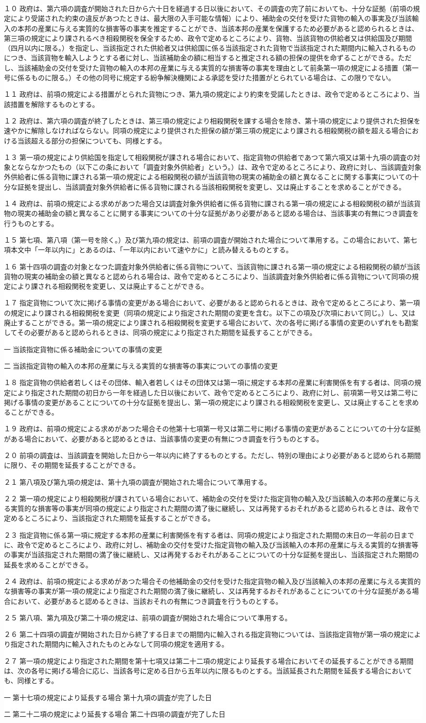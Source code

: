 １０ 政府は、第六項の調査が開始された日から六十日を経過する日以後において、その調査の完了前においても、十分な証拠（前項の規定により受諾された約束の違反があつたときは、最大限の入手可能な情報）により、補助金の交付を受けた貨物の輸入の事実及び当該輸入の本邦の産業に与える実質的な損害等の事実を推定することができ、当該本邦の産業を保護するため必要があると認められるときは、第三項の規定により課されるべき相殺関税を保全するため、政令で定めるところにより、貨物、当該貨物の供給者又は供給国及び期間（四月以内に限る。）を指定し、当該指定された供給者又は供給国に係る当該指定された貨物で当該指定された期間内に輸入されるものにつき、当該貨物を輸入しようとする者に対し、当該補助金の額に相当すると推定される額の担保の提供を命ずることができる。ただし、当該補助金の交付を受けた貨物の輸入の本邦の産業に与える実質的な損害等の事実を理由として前条第一項の規定による措置（第一号に係るものに限る。）その他の同号に規定する紛争解決機関による承認を受けた措置がとられている場合は、この限りでない。

１１ 政府は、前項の規定による措置がとられた貨物につき、第九項の規定により約束を受諾したときは、政令で定めるところにより、当該措置を解除するものとする。

１２ 政府は、第六項の調査が終了したときは、第三項の規定により相殺関税を課する場合を除き、第十項の規定により提供された担保を速やかに解除しなければならない。同項の規定により提供された担保の額が第三項の規定により課される相殺関税の額を超える場合における当該超える部分の担保についても、同様とする。

１３ 第一項の規定により供給国を指定して相殺関税が課される場合において、指定貨物の供給者であつて第六項又は第十九項の調査の対象とならなかつたもの（以下この条において「調査対象外供給者」という。）は、政令で定めるところにより、政府に対し、当該調査対象外供給者に係る貨物に課される第一項の規定による相殺関税の額が当該貨物の現実の補助金の額と異なることに関する事実についての十分な証拠を提出し、当該調査対象外供給者に係る貨物に課される当該相殺関税を変更し、又は廃止することを求めることができる。

１４ 政府は、前項の規定による求めがあつた場合又は調査対象外供給者に係る貨物に課される第一項の規定による相殺関税の額が当該貨物の現実の補助金の額と異なることに関する事実についての十分な証拠があり必要があると認める場合は、当該事実の有無につき調査を行うものとする。

１５ 第七項、第八項（第一号を除く。）及び第九項の規定は、前項の調査が開始された場合について準用する。この場合において、第七項本文中「一年以内に」とあるのは、「一年以内において速やかに」と読み替えるものとする。

１６ 第十四項の調査の対象となつた調査対象外供給者に係る貨物について、当該貨物に課される第一項の規定による相殺関税の額が当該貨物の現実の補助金の額と異なると認められる場合は、政令で定めるところにより、当該調査対象外供給者に係る貨物について同項の規定により課される相殺関税を変更し、又は廃止することができる。

１７ 指定貨物について次に掲げる事情の変更がある場合において、必要があると認められるときは、政令で定めるところにより、第一項の規定により課される相殺関税を変更（同項の規定により指定された期間の変更を含む。以下この項及び次項において同じ。）し、又は廃止することができる。第一項の規定により課される相殺関税を変更する場合において、次の各号に掲げる事情の変更のいずれをも勘案してその必要があると認められるときは、同項の規定により指定された期間を延長することができる。

一 当該指定貨物に係る補助金についての事情の変更

二 当該指定貨物の輸入の本邦の産業に与える実質的な損害等の事実についての事情の変更

１８ 指定貨物の供給者若しくはその団体、輸入者若しくはその団体又は第一項に規定する本邦の産業に利害関係を有する者は、同項の規定により指定された期間の初日から一年を経過した日以後において、政令で定めるところにより、政府に対し、前項第一号又は第二号に掲げる事情の変更があることについての十分な証拠を提出し、第一項の規定により課される相殺関税を変更し、又は廃止することを求めることができる。

１９ 政府は、前項の規定による求めがあつた場合その他第十七項第一号又は第二号に掲げる事情の変更があることについての十分な証拠がある場合において、必要があると認めるときは、当該事情の変更の有無につき調査を行うものとする。

２０ 前項の調査は、当該調査を開始した日から一年以内に終了するものとする。ただし、特別の理由により必要があると認められる期間に限り、その期間を延長することができる。

２１ 第八項及び第九項の規定は、第十九項の調査が開始された場合について準用する。

２２ 第一項の規定により相殺関税が課されている場合において、補助金の交付を受けた指定貨物の輸入及び当該輸入の本邦の産業に与える実質的な損害等の事実が同項の規定により指定された期間の満了後に継続し、又は再発するおそれがあると認められるときは、政令で定めるところにより、当該指定された期間を延長することができる。

２３ 指定貨物に係る第一項に規定する本邦の産業に利害関係を有する者は、同項の規定により指定された期間の末日の一年前の日までに、政令で定めるところにより、政府に対し、補助金の交付を受けた指定貨物の輸入及び当該輸入の本邦の産業に与える実質的な損害等の事実が当該指定された期間の満了後に継続し、又は再発するおそれがあることについての十分な証拠を提出し、当該指定された期間の延長を求めることができる。

２４ 政府は、前項の規定による求めがあつた場合その他補助金の交付を受けた指定貨物の輸入及び当該輸入の本邦の産業に与える実質的な損害等の事実が第一項の規定により指定された期間の満了後に継続し、又は再発するおそれがあることについての十分な証拠がある場合において、必要があると認めるときは、当該おそれの有無につき調査を行うものとする。

２５ 第八項、第九項及び第二十項の規定は、前項の調査が開始された場合について準用する。

２６ 第二十四項の調査が開始された日から終了する日までの期間内に輸入される指定貨物については、当該指定貨物が第一項の規定により指定された期間内に輸入されたものとみなして同項の規定を適用する。

２７ 第一項の規定により指定された期間を第十七項又は第二十二項の規定により延長する場合においてその延長することができる期間は、次の各号に掲げる場合に応じ、当該各号に定める日から五年以内に限るものとする。当該延長された期間を延長する場合においても、同様とする。

一 第十七項の規定により延長する場合 第十九項の調査が完了した日

二 第二十二項の規定により延長する場合 第二十四項の調査が完了した日
